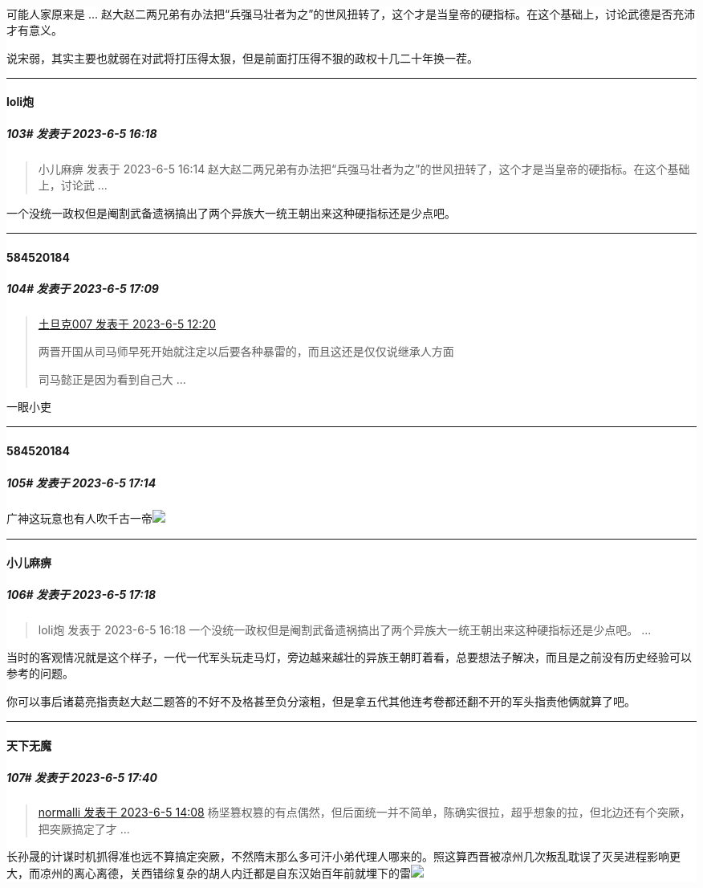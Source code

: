 可能人家原来是 ...</blockquote>
赵大赵二两兄弟有办法把“兵强马壮者为之”的世风扭转了，这个才是当皇帝的硬指标。在这个基础上，讨论武德是否充沛才有意义。

说宋弱，其实主要也就弱在对武将打压得太狠，但是前面打压得不狠的政权十几二十年换一茬。


*****

####  loli炮  
##### 103#       发表于 2023-6-5 16:18

<blockquote>小儿麻痹 发表于 2023-6-5 16:14
赵大赵二两兄弟有办法把“兵强马壮者为之”的世风扭转了，这个才是当皇帝的硬指标。在这个基础上，讨论武 ...</blockquote>
一个没统一政权但是阉割武备遗祸搞出了两个异族大一统王朝出来这种硬指标还是少点吧。


*****

####  584520184  
##### 104#       发表于 2023-6-5 17:09

<blockquote><a href="httphttps://bbs.saraba1st.com/2b/forum.php?mod=redirect&amp;goto=findpost&amp;pid=61131927&amp;ptid=2138395" target="_blank">土旦克007 发表于 2023-6-5 12:20</a>

两晋开国从司马师早死开始就注定以后要各种暴雷的，而且这还是仅仅说继承人方面

司马懿正是因为看到自己大 ...</blockquote>
一眼小吏

*****

####  584520184  
##### 105#       发表于 2023-6-5 17:14

广神这玩意也有人吹千古一帝<img src="https://static.saraba1st.com/image/smiley/face2017/067.png" referrerpolicy="no-referrer">


*****

####  小儿麻痹  
##### 106#       发表于 2023-6-5 17:18

<blockquote>loli炮 发表于 2023-6-5 16:18
一个没统一政权但是阉割武备遗祸搞出了两个异族大一统王朝出来这种硬指标还是少点吧。 ...</blockquote>
当时的客观情况就是这个样子，一代一代军头玩走马灯，旁边越来越壮的异族王朝盯着看，总要想法子解决，而且是之前没有历史经验可以参考的问题。

你可以事后诸葛亮指责赵大赵二题答的不好不及格甚至负分滚粗，但是拿五代其他连考卷都还翻不开的军头指责他俩就算了吧。


*****

####  天下无魔  
##### 107#       发表于 2023-6-5 17:40

<blockquote><a href="httphttps://bbs.saraba1st.com/2b/forum.php?mod=redirect&amp;goto=findpost&amp;pid=61133819&amp;ptid=2138395" target="_blank">normalli 发表于 2023-6-5 14:08</a>
杨坚篡权篡的有点偶然，但后面统一并不简单，陈确实很拉，超乎想象的拉，但北边还有个突厥，把突厥搞定了才 ...</blockquote>
长孙晟的计谋时机抓得准也远不算搞定突厥，不然隋末那么多可汗小弟代理人哪来的。照这算西晋被凉州几次叛乱耽误了灭吴进程影响更大，而凉州的离心离德，关西错综复杂的胡人内迁都是自东汉始百年前就埋下的雷<img src="https://static.saraba1st.com/image/smiley/face2017/067.png" referrerpolicy="no-referrer">
